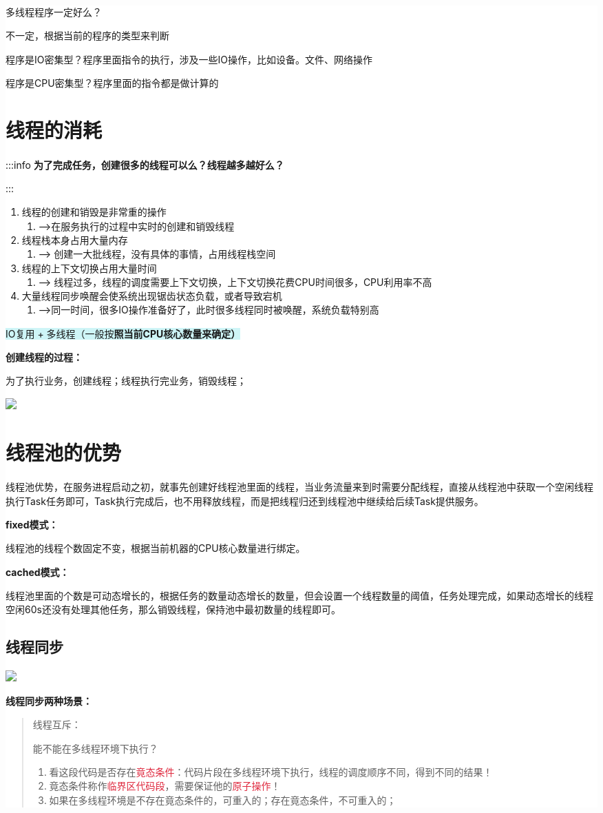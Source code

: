 多线程程序一定好么？

不一定，根据当前的程序的类型来判断

程序是IO密集型？程序里面指令的执行，涉及一些IO操作，比如设备。文件、网络操作

程序是CPU密集型？程序里面的指令都是做计算的

# **线程的消耗**
:::info
**为了完成任务，创建很多的线程可以么？线程越多越好么？**

:::

1. 线程的创建和销毁是非常重的操作 
    1. ——>在服务执行的过程中实时的创建和销毁线程
2. 线程栈本身占用大量内存   	
    1. ——> 创建一大批线程，没有具体的事情，占用线程栈空间
3. 线程的上下文切换占用大量时间 
    1. ——> 线程过多，线程的调度需要上下文切换，上下文切换花费CPU时间很多，CPU利用率不高
4. 大量线程同步唤醒会使系统出现锯齿状态负载，或者导致宕机
    1. ——>同一时间，很多IO操作准备好了，此时很多线程同时被唤醒，系统负载特别高

<font style="background-color:#CEF5F7;">IO复用 + 多线程（一般按</font>**<font style="background-color:#CEF5F7;">照当前CPU核心数量来确定）</font>**

**创建线程的过程：**

为了执行业务，创建线程；线程执行完业务，销毁线程；

![](https://cdn.nlark.com/yuque/0/2024/png/36098913/1725592924118-d517eed8-55f3-42d1-babc-c79c7e55c648.png)

# 线程池的优势
线程池优势，在服务进程启动之初，就事先创建好线程池里面的线程，当业务流量来到时需要分配线程，直接从线程池中获取一个空闲线程执行Task任务即可，Task执行完成后，也不用释放线程，而是把线程归还到线程池中继续给后续Task提供服务。

**fixed模式：**

线程池的线程个数固定不变，根据当前机器的CPU核心数量进行绑定。

**cached模式：**

线程池里面的个数是可动态增长的，根据任务的数量动态增长的数量，但会设置一个线程数量的阈值，任务处理完成，如果动态增长的线程空闲60s还没有处理其他任务，那么销毁线程，保持池中最初数量的线程即可。

## 线程同步
![](https://cdn.nlark.com/yuque/0/2024/png/36098913/1725685306932-019210a1-fb06-4a81-bb9c-c0b5a6ab1ada.png)

**线程同步两种场景：**

> 线程互斥：
>
> 能不能在多线程环境下执行？
>
> 1. 看这段代码是否存在<font style="color:#DF2A3F;">竟态条件</font>：代码片段在多线程环境下执行，线程的调度顺序不同，得到不同的结果！
> 2. 竟态条件称作<font style="color:#DF2A3F;">临界区代码段</font>，需要保证他的<font style="color:#DF2A3F;">原子操作</font>！
> 3. 如果在多线程环境是不存在竟态条件的，可重入的；存在竟态条件，不可重入的；
>
